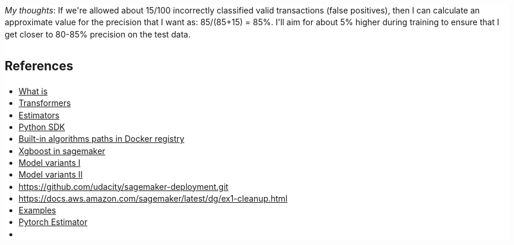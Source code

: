 *My thoughts*: If we're allowed about 15/100 incorrectly classified valid transactions (false positives), then I can calculate an approximate value for the precision that I want as: 85/(85+15) = 85%. I'll aim for about 5% higher during training to ensure that I get closer to 80-85% precision on the test data.

## References

- [What is](https://docs.aws.amazon.com/sagemaker/latest/dg/whatis.html)
- [Transformers](https://sagemaker.readthedocs.io/en/latest/transformer.html)
- [Estimators](https://sagemaker.readthedocs.io/en/latest/estimators.html)
- [Python SDK](https://sagemaker.readthedocs.io/en/latest/)
- [Built-in algorithms paths in Docker registry](https://docs.aws.amazon.com/sagemaker/latest/dg/sagemaker-algo-docker-registry-paths.html)
- [Xgboost in sagemaker](https://docs.aws.amazon.com/sagemaker/latest/dg/xgboost.html)
- [Model variants I](https://docs.aws.amazon.com/sagemaker/latest/APIReference/API_ProductionVariant.html)
- [Model variants II](https://docs.aws.amazon.com/sagemaker/latest/APIReference/API_CreateEndpointConfig.html)
- https://github.com/udacity/sagemaker-deployment.git
- https://docs.aws.amazon.com/sagemaker/latest/dg/ex1-cleanup.html
- [Examples](https://github.com/awslabs/amazon-sagemaker-examples)
- [Pytorch Estimator](https://sagemaker.readthedocs.io/en/stable/sagemaker.pytorch.html#pytorch-model)
- 
